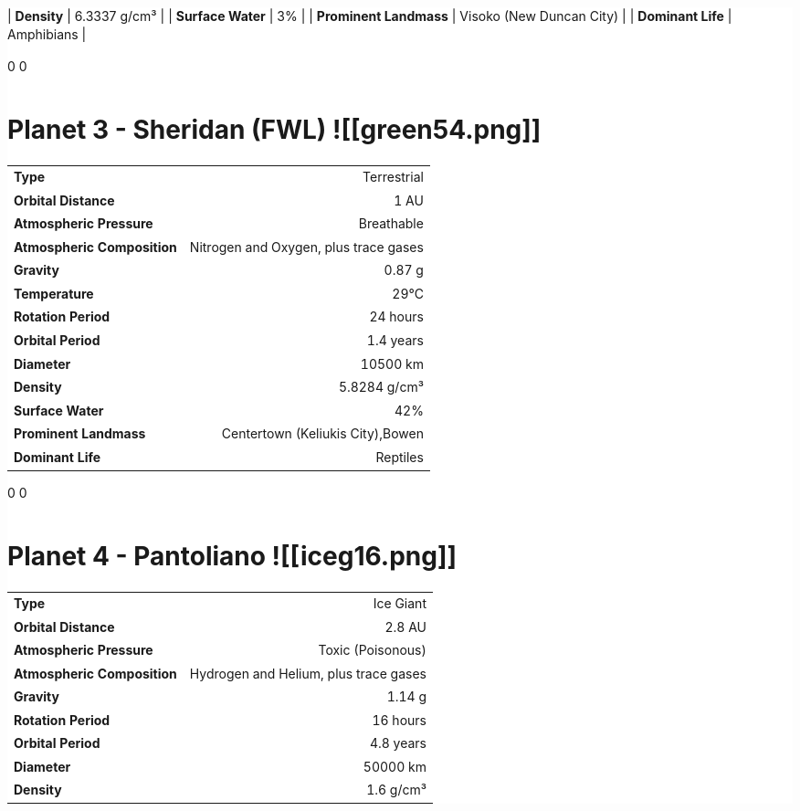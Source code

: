 | **Density**                 |    6.3337 g/cm³ |
| **Surface Water**           |           3% | 
| **Prominent Landmass**      |         Visoko (New Duncan City) | 
| **Dominant Life**           |         Amphibians |



0
0



# Planet 3 - Sheridan (FWL) ![[green54.png]]
|                             |                           |
| --------------------------- | -------------------------:|
| **Type**                    |             Terrestrial |
| **Orbital Distance**        |   1 AU |
| **Atmospheric Pressure**    |       Breathable |
| **Atmospheric Composition** |      Nitrogen and Oxygen, plus trace gases |
| **Gravity**                 |        0.87 g |
| **Temperature**             |    29°C |
| **Rotation Period**         |  24 hours |
| **Orbital Period** | 1.4 years |
| **Diameter**                |      10500 km | 
| **Density**                 |    5.8284 g/cm³ |
| **Surface Water**           |           42% | 
| **Prominent Landmass**      |         Centertown (Keliukis City),Bowen | 
| **Dominant Life**           |         Reptiles |



0
0



# Planet 4 - Pantoliano ![[iceg16.png]]
|                             |                           |
| --------------------------- | -------------------------:|
| **Type**                    |             Ice Giant |
| **Orbital Distance**        |   2.8 AU |
| **Atmospheric Pressure**    |       Toxic (Poisonous) |
| **Atmospheric Composition** |      Hydrogen and Helium, plus trace gases |
| **Gravity**                 |        1.14 g |
| **Rotation Period**         |  16 hours |
| **Orbital Period** | 4.8 years |
| **Diameter**                |      50000 km | 
| **Density**                 |    1.6 g/cm³ |
